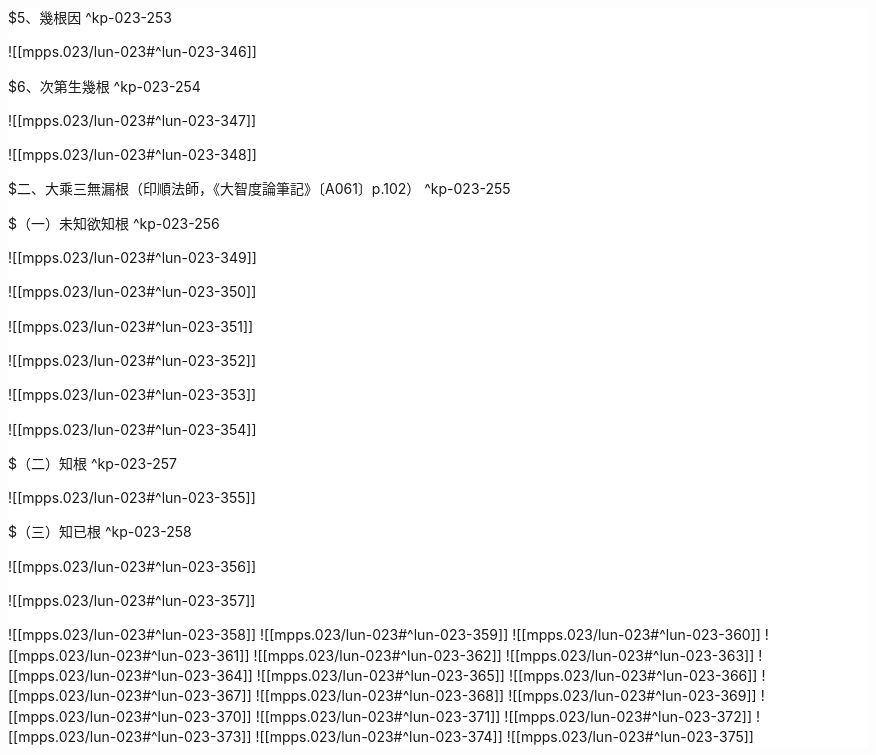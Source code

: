  $5、幾根因 ^kp-023-253

![[mpps.023/lun-023#^lun-023-346]]

 $6、次第生幾根 ^kp-023-254

![[mpps.023/lun-023#^lun-023-347]]

![[mpps.023/lun-023#^lun-023-348]]

 $二、大乘三無漏根（印順法師，《大智度論筆記》〔A061〕p.102） ^kp-023-255

 $（一）未知欲知根 ^kp-023-256

![[mpps.023/lun-023#^lun-023-349]]

![[mpps.023/lun-023#^lun-023-350]]

![[mpps.023/lun-023#^lun-023-351]]

![[mpps.023/lun-023#^lun-023-352]]

![[mpps.023/lun-023#^lun-023-353]]

![[mpps.023/lun-023#^lun-023-354]]

 $（二）知根 ^kp-023-257

![[mpps.023/lun-023#^lun-023-355]]

 $（三）知已根 ^kp-023-258

![[mpps.023/lun-023#^lun-023-356]]

![[mpps.023/lun-023#^lun-023-357]]

![[mpps.023/lun-023#^lun-023-358]]
![[mpps.023/lun-023#^lun-023-359]]
![[mpps.023/lun-023#^lun-023-360]]
![[mpps.023/lun-023#^lun-023-361]]
![[mpps.023/lun-023#^lun-023-362]]
![[mpps.023/lun-023#^lun-023-363]]
![[mpps.023/lun-023#^lun-023-364]]
![[mpps.023/lun-023#^lun-023-365]]
![[mpps.023/lun-023#^lun-023-366]]
![[mpps.023/lun-023#^lun-023-367]]
![[mpps.023/lun-023#^lun-023-368]]
![[mpps.023/lun-023#^lun-023-369]]
![[mpps.023/lun-023#^lun-023-370]]
![[mpps.023/lun-023#^lun-023-371]]
![[mpps.023/lun-023#^lun-023-372]]
![[mpps.023/lun-023#^lun-023-373]]
![[mpps.023/lun-023#^lun-023-374]]
![[mpps.023/lun-023#^lun-023-375]]